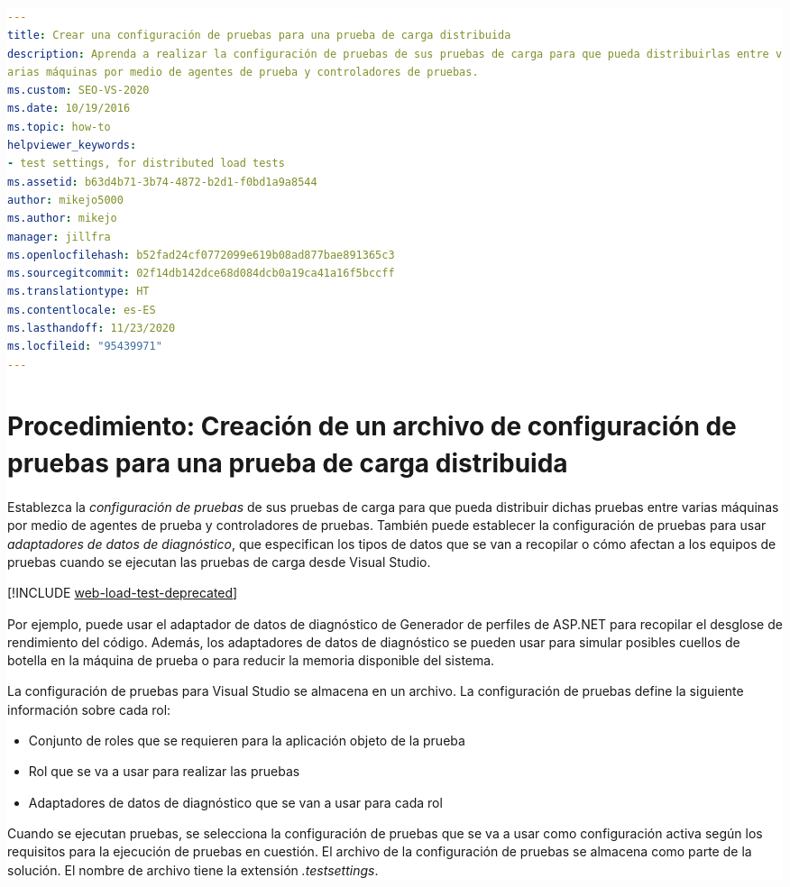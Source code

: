 ```yaml
---
title: Crear una configuración de pruebas para una prueba de carga distribuida
description: Aprenda a realizar la configuración de pruebas de sus pruebas de carga para que pueda distribuirlas entre varias máquinas por medio de agentes de prueba y controladores de pruebas.
ms.custom: SEO-VS-2020
ms.date: 10/19/2016
ms.topic: how-to
helpviewer_keywords:
- test settings, for distributed load tests
ms.assetid: b63d4b71-3b74-4872-b2d1-f0bd1a9a8544
author: mikejo5000
ms.author: mikejo
manager: jillfra
ms.openlocfilehash: b52fad24cf0772099e619b08ad877bae891365c3
ms.sourcegitcommit: 02f14db142dce68d084dcb0a19ca41a16f5bccff
ms.translationtype: HT
ms.contentlocale: es-ES
ms.lasthandoff: 11/23/2020
ms.locfileid: "95439971"
---
```

# <a name="how-to-create-a-test-settings-file-for-a-distributed-load-test"></a>Procedimiento: Creación de un archivo de configuración de pruebas para una prueba de carga distribuida

Establezca la *configuración de pruebas* de sus pruebas de carga para que pueda distribuir dichas pruebas entre varias máquinas por medio de agentes de prueba y controladores de pruebas. También puede establecer la configuración de pruebas para usar *adaptadores de datos de diagnóstico*, que especifican los tipos de datos que se van a recopilar o cómo afectan a los equipos de pruebas cuando se ejecutan las pruebas de carga desde Visual Studio.

[!INCLUDE [web-load-test-deprecated](includes/web-load-test-deprecated.md)]

Por ejemplo, puede usar el adaptador de datos de diagnóstico de Generador de perfiles de ASP.NET para recopilar el desglose de rendimiento del código. Además, los adaptadores de datos de diagnóstico se pueden usar para simular posibles cuellos de botella en la máquina de prueba o para reducir la memoria disponible del sistema.

La configuración de pruebas para Visual Studio se almacena en un archivo. La configuración de pruebas define la siguiente información sobre cada rol:

- Conjunto de roles que se requieren para la aplicación objeto de la prueba

- Rol que se va a usar para realizar las pruebas

- Adaptadores de datos de diagnóstico que se van a usar para cada rol

Cuando se ejecutan pruebas, se selecciona la configuración de pruebas que se va a usar como configuración activa según los requisitos para la ejecución de pruebas en cuestión. El archivo de la configuración de pruebas se almacena como parte de la solución. El nombre de archivo tiene la extensión *.testsettings*.
